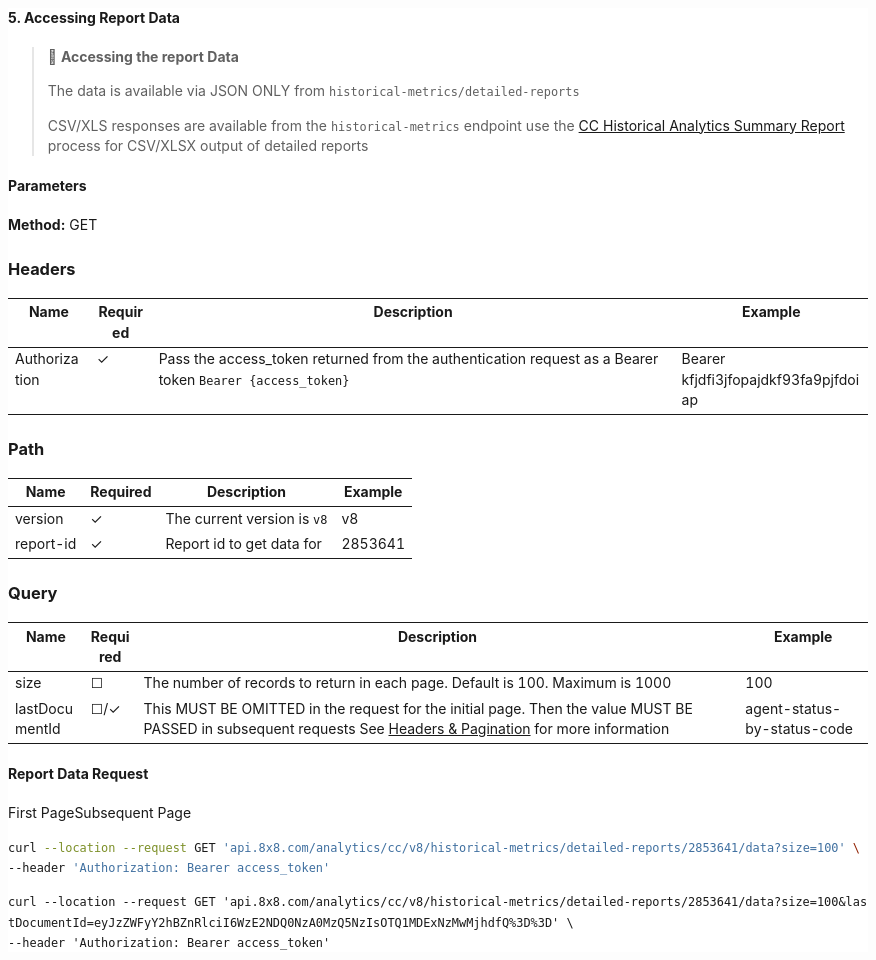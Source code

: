 #### 5. Accessing Report Data

> 🚧 **Accessing the report Data**
> 
> The data is available via JSON ONLY from `historical-metrics/detailed-reports`
> 
> CSV/XLS responses are available from the `historical-metrics` endpoint use the [CC Historical Analytics Summary Report](/analytics/docs/cc-historical-analytics-summary-report) process for CSV/XLSX output of detailed reports
> 
> 

#### Parameters

**Method:** GET

### Headers

| Name | Required | Description | Example |
| --- | --- | --- | --- |
| Authorization | ✓ | Pass the access_token returned from the authentication request as a Bearer token `Bearer {access_token}` | Bearer kfjdfi3jfopajdkf93fa9pjfdoiap |

### Path

| Name | Required | Description | Example |
| --- | --- | --- | --- |
| version | ✓ | The current version is `v8` | v8 |
| report-id | ✓ | Report id to get data for | 2853641 |

### Query

| Name | Required | Description | Example |
| --- | --- | --- | --- |
| size | ☐ | The number of records to return in each page. Default is 100. Maximum is 1000 | 100 |
| lastDocumentId | ☐/✓ | This MUST BE OMITTED in the request for the initial page. Then the value MUST BE PASSED in subsequent requests See [Headers & Pagination](/analytics/docs/cc-historical-analytics-detailed-report#headers--pagination) for more information | agent-status-by-status-code |

#### Report Data Request

First PageSubsequent Page

```bash
curl --location --request GET 'api.8x8.com/analytics/cc/v8/historical-metrics/detailed-reports/2853641/data?size=100' \
--header 'Authorization: Bearer access_token'

```

```
curl --location --request GET 'api.8x8.com/analytics/cc/v8/historical-metrics/detailed-reports/2853641/data?size=100&lastDocumentId=eyJzZWFyY2hBZnRlciI6WzE2NDQ0NzA0MzQ5NzIsOTQ1MDExNzMwMjhdfQ%3D%3D' \
--header 'Authorization: Bearer access_token'

```
